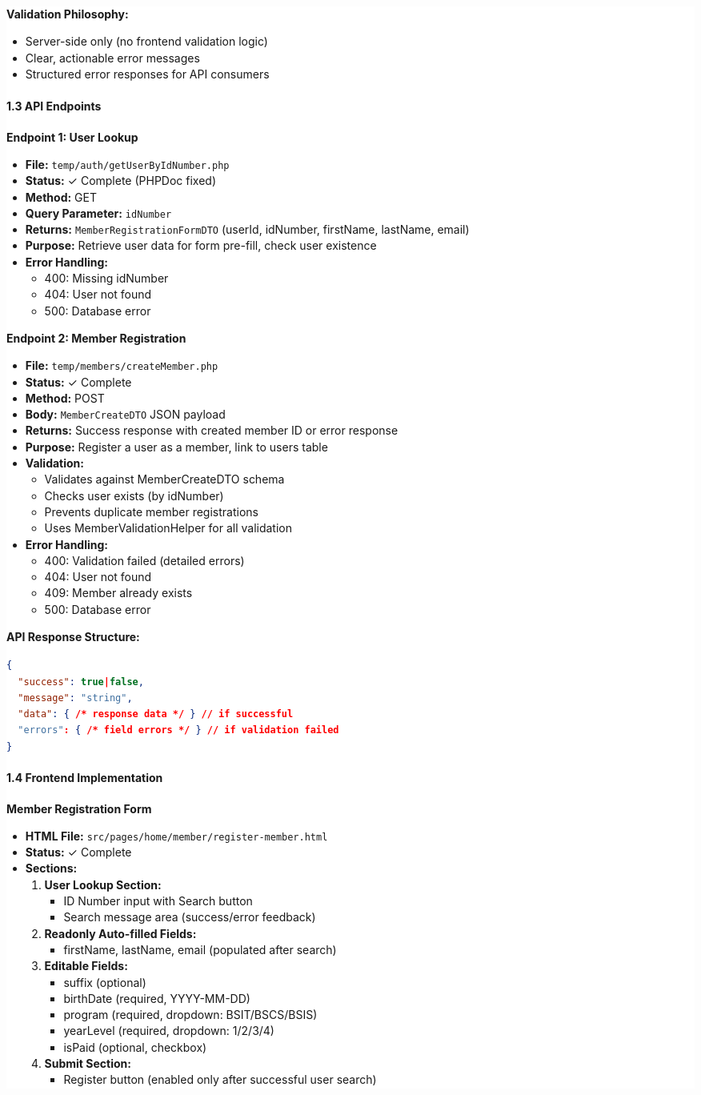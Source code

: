**Validation Philosophy:**
- Server-side only (no frontend validation logic)
- Clear, actionable error messages
- Structured error responses for API consumers

#### 1.3 API Endpoints

**Endpoint 1: User Lookup**
- **File:** `temp/auth/getUserByIdNumber.php`
- **Status:** ✓ Complete (PHPDoc fixed)
- **Method:** GET
- **Query Parameter:** `idNumber`
- **Returns:** `MemberRegistrationFormDTO` (userId, idNumber, firstName, lastName, email)
- **Purpose:** Retrieve user data for form pre-fill, check user existence
- **Error Handling:**
  - 400: Missing idNumber
  - 404: User not found
  - 500: Database error

**Endpoint 2: Member Registration**
- **File:** `temp/members/createMember.php`
- **Status:** ✓ Complete
- **Method:** POST
- **Body:** `MemberCreateDTO` JSON payload
- **Returns:** Success response with created member ID or error response
- **Purpose:** Register a user as a member, link to users table
- **Validation:**
  - Validates against MemberCreateDTO schema
  - Checks user exists (by idNumber)
  - Prevents duplicate member registrations
  - Uses MemberValidationHelper for all validation
- **Error Handling:**
  - 400: Validation failed (detailed errors)
  - 404: User not found
  - 409: Member already exists
  - 500: Database error

**API Response Structure:**
```json
{
  "success": true|false,
  "message": "string",
  "data": { /* response data */ } // if successful
  "errors": { /* field errors */ } // if validation failed
}
```

#### 1.4 Frontend Implementation

**Member Registration Form**
- **HTML File:** `src/pages/home/member/register-member.html`
- **Status:** ✓ Complete
- **Sections:**
  1. **User Lookup Section:**
     - ID Number input with Search button
     - Search message area (success/error feedback)
  2. **Readonly Auto-filled Fields:**
     - firstName, lastName, email (populated after search)
  3. **Editable Fields:**
     - suffix (optional)
     - birthDate (required, YYYY-MM-DD)
     - program (required, dropdown: BSIT/BSCS/BSIS)
     - yearLevel (required, dropdown: 1/2/3/4)
     - isPaid (optional, checkbox)
  4. **Submit Section:**
     - Register button (enabled only after successful user search)